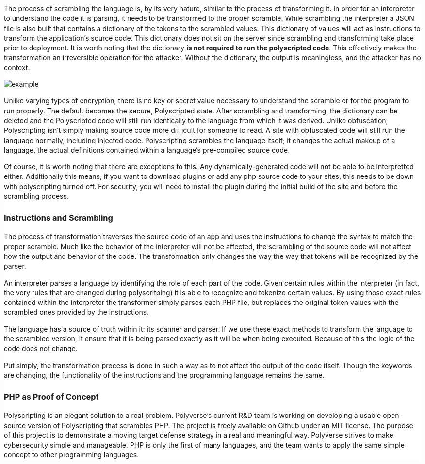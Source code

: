 The process of scrambling the language is, by its very nature, similar to the process of transforming it. In order for an interpreter to understand the code it is parsing, it needs to be transformed to the proper scramble. While scrambling the interpreter a JSON file is also built that contains a dictionary of the tokens to the scrambled values. This dictionary of values will act as instructions to transform the application’s source code. This dictionary does not sit on the server since scrambling and transforming take place prior to deployment. It is worth noting that the dictionary **is not required to run the polyscripted code**. This effectively makes the transformation an irreversible operation for the attacker. Without the dictionary, the output is meaningless, and the attacker has no context. 

 ![example](https://github.com/polyverse/polyscripted-php/blob/master/images/PolyscriptExampleDark.png)

Unlike varying types of encryption, there is no key or secret value necessary to understand the scramble or for the program to run properly. The default becomes the secure, Polyscripted state. After scrambling and transforming, the dictionary can be deleted and the Polyscripted code will still run identically to the language from which it was derived. Unlike obfuscation, Polyscripting isn’t simply making source code more difficult for someone to read. A site with obfuscated code will still run the language normally, including injected code. Polyscripting scrambles the language itself; it changes the actual makeup of a language, the actual definitions contained within a language’s pre-compiled source code.

Of course, it is worth noting that there are exceptions to this. Any dynamically-generated code will not be able to be interpretted either. Additionally this means, if you want to download plugins or add any php source code to your sites, this needs to be down with polyscripting turned off. For security, you will need to install the plugin during the initial build of the site and before the scrambling process.

### Instructions and Scrambling

The process of transformation traverses the source code of an app and uses the instructions to change the syntax to match the proper scramble. Much like the behavior of the interpreter will not be affected, the scrambling of the source code will not affect how the output and behavior of the code. The transformation only changes the way the way that tokens will be recognized by the parser.

An interpreter parses a language by identifying the role of each part of the code. Given certain rules within the interpreter (in fact, the very rules that are changed during polyscritping) it is able to recognize and tokenize certain values. By using those exact rules contained within the interpreter the transformer simply parses each PHP file, but replaces the original token values with the scrambled ones provided by the instructions. 

The language has a source of truth within it: its scanner and parser. If we use these exact methods to transform the language to the scrambled version, it ensure that it is being parsed exactly as it will be when being executed. Because of this the logic of the code does not change.

Put simply, the transformation process is done in such a way as to not affect the output of the code itself. Though the keywords are changing, the functionality of the instructions and the programming language remains the same.

### PHP as Proof of Concept

Polyscripting is an elegant solution to a real problem. Polyverse’s current R&D team is working on developing a usable open-source version of Polyscripting that scrambles PHP. The project is freely available on Github under an MIT license. The purpose of this project is to demonstrate a moving target defense strategy in a real and meaningful way. Polyverse strives to make cybersecurity simple and manageable. PHP is only the first of many languages, and the team wants to apply the same simple concept to other programming languages.
